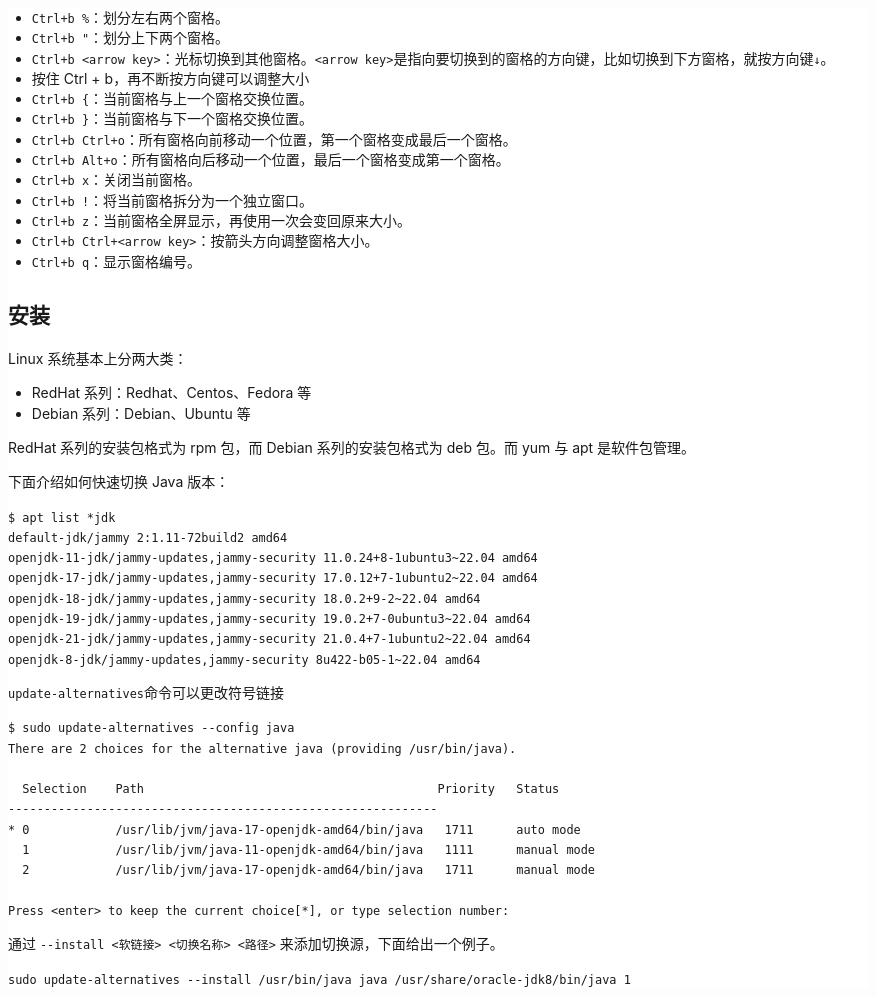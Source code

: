 - `Ctrl+b %`：划分左右两个窗格。
- `Ctrl+b "`：划分上下两个窗格。
- `Ctrl+b <arrow key>`：光标切换到其他窗格。`<arrow key>`是指向要切换到的窗格的方向键，比如切换到下方窗格，就按方向键`↓`。 
- 按住 Ctrl + b，再不断按方向键可以调整大小
- `Ctrl+b {`：当前窗格与上一个窗格交换位置。
- `Ctrl+b }`：当前窗格与下一个窗格交换位置。
- `Ctrl+b Ctrl+o`：所有窗格向前移动一个位置，第一个窗格变成最后一个窗格。
- `Ctrl+b Alt+o`：所有窗格向后移动一个位置，最后一个窗格变成第一个窗格。
- `Ctrl+b x`：关闭当前窗格。
- `Ctrl+b !`：将当前窗格拆分为一个独立窗口。
- `Ctrl+b z`：当前窗格全屏显示，再使用一次会变回原来大小。
- `Ctrl+b Ctrl+<arrow key>`：按箭头方向调整窗格大小。
- `Ctrl+b q`：显示窗格编号。

## 安装

 Linux 系统基本上分两大类：

- RedHat 系列：Redhat、Centos、Fedora 等
- Debian 系列：Debian、Ubuntu 等

RedHat 系列的安装包格式为 rpm 包，而 Debian 系列的安装包格式为 deb 包。而 yum 与 apt 是软件包管理。



下面介绍如何快速切换 Java 版本：

~~~shell
$ apt list *jdk
default-jdk/jammy 2:1.11-72build2 amd64
openjdk-11-jdk/jammy-updates,jammy-security 11.0.24+8-1ubuntu3~22.04 amd64
openjdk-17-jdk/jammy-updates,jammy-security 17.0.12+7-1ubuntu2~22.04 amd64
openjdk-18-jdk/jammy-updates,jammy-security 18.0.2+9-2~22.04 amd64
openjdk-19-jdk/jammy-updates,jammy-security 19.0.2+7-0ubuntu3~22.04 amd64
openjdk-21-jdk/jammy-updates,jammy-security 21.0.4+7-1ubuntu2~22.04 amd64
openjdk-8-jdk/jammy-updates,jammy-security 8u422-b05-1~22.04 amd64
~~~

`update-alternatives`命令可以更改符号链接

~~~shell
$ sudo update-alternatives --config java
There are 2 choices for the alternative java (providing /usr/bin/java).

  Selection    Path                                         Priority   Status
------------------------------------------------------------
* 0            /usr/lib/jvm/java-17-openjdk-amd64/bin/java   1711      auto mode
  1            /usr/lib/jvm/java-11-openjdk-amd64/bin/java   1111      manual mode
  2            /usr/lib/jvm/java-17-openjdk-amd64/bin/java   1711      manual mode

Press <enter> to keep the current choice[*], or type selection number:
~~~

通过 `--install <软链接> <切换名称> <路径>` 来添加切换源，下面给出一个例子。

~~~shell
sudo update-alternatives --install /usr/bin/java java /usr/share/oracle-jdk8/bin/java 1 
~~~
